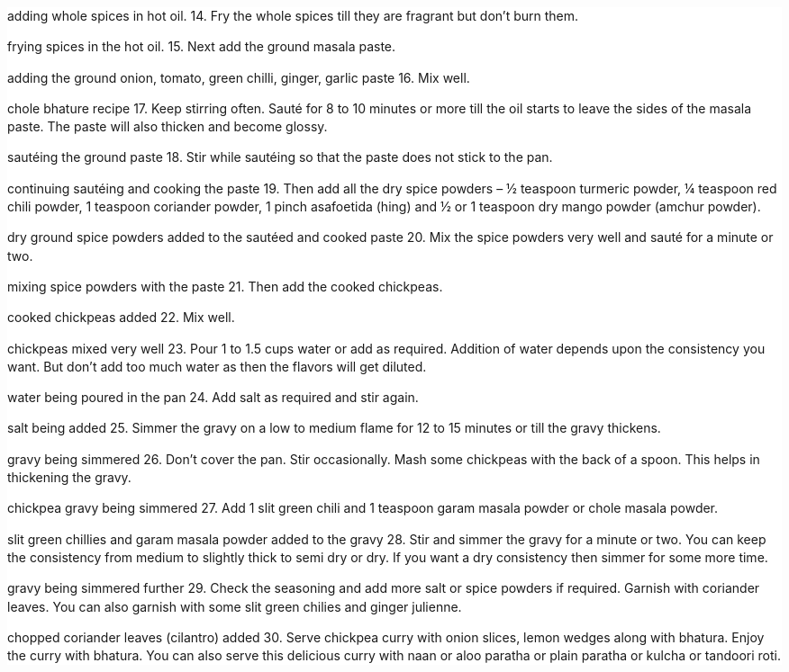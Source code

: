adding whole spices in hot oil. 
14. Fry the whole spices till they are fragrant but don’t burn them.

frying spices in the hot oil.
15. Next add the ground masala paste.

adding the ground onion, tomato, green chilli, ginger, garlic paste
16. Mix well.

chole bhature recipe
17. Keep stirring often. Sauté for 8 to 10 minutes or more till the oil starts to leave the sides of the masala paste. The paste will also thicken and become glossy. 

sautéing the ground paste
18. Stir while sautéing so that the paste does not stick to the pan.

continuing sautéing and cooking the paste
19. Then add all the dry spice powders – ½ teaspoon turmeric powder, ¼ teaspoon red chili powder, 1 teaspoon coriander powder, 1 pinch asafoetida (hing) and ½ or 1 teaspoon dry mango powder (amchur powder).

dry ground spice powders added to the sautéed and cooked paste
20. Mix the spice powders very well and sauté for a minute or two.

mixing spice powders with the paste
21. Then add the cooked chickpeas.

cooked chickpeas added
22. Mix well.

chickpeas mixed very well
23. Pour 1 to 1.5 cups water or add as required. Addition of water depends upon the consistency you want. But don’t add too much water as then the flavors will get diluted.

water being poured in the pan
24. Add salt as required and stir again.

salt being added
25. Simmer the gravy on a low to medium flame for 12 to 15 minutes or till the gravy thickens.

gravy being simmered
26. Don’t cover the pan. Stir occasionally. Mash some chickpeas with the back of a spoon. This helps in thickening the gravy.

chickpea gravy being simmered
27. Add 1 slit green chili and 1 teaspoon garam masala powder or chole masala powder.

slit green chillies and garam masala powder added to the gravy
28. Stir and simmer the gravy for a minute or two. You can keep the consistency from medium to slightly thick to semi dry or dry. If you want a dry consistency then simmer for some more time.

gravy being simmered further
29. Check the seasoning and add more salt or spice powders if required. Garnish with coriander leaves. You can also garnish with some slit green chilies and ginger julienne.

chopped coriander leaves (cilantro) added
30. Serve chickpea curry with onion slices, lemon wedges along with bhatura. Enjoy the curry with bhatura. You can also serve this delicious curry with naan or aloo paratha or plain paratha or kulcha or tandoori roti.
